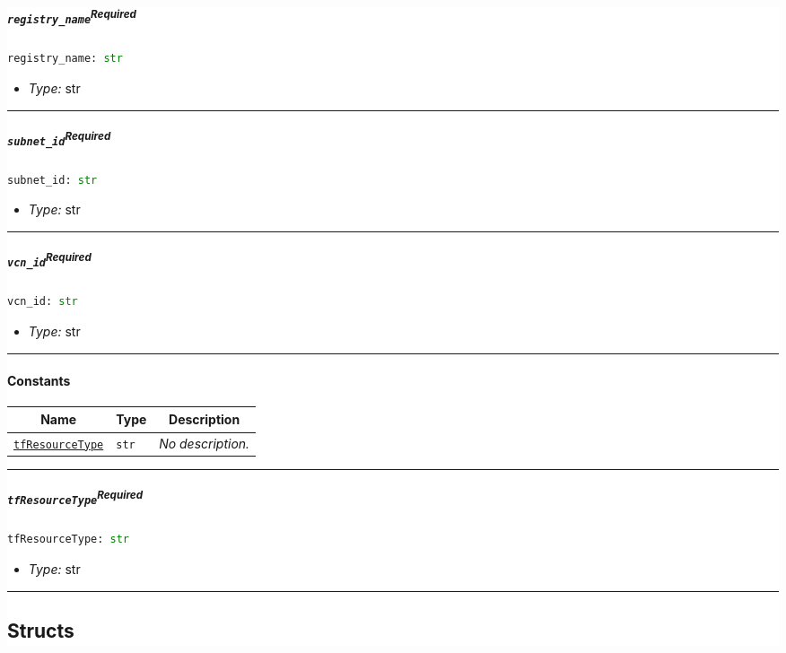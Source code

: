 ##### `registry_name`<sup>Required</sup> <a name="registry_name" id="rhizo-co-terraform-provider-oci.dataintegrationWorkspace.DataintegrationWorkspace.property.registryName"></a>

```python
registry_name: str
```

- *Type:* str

---

##### `subnet_id`<sup>Required</sup> <a name="subnet_id" id="rhizo-co-terraform-provider-oci.dataintegrationWorkspace.DataintegrationWorkspace.property.subnetId"></a>

```python
subnet_id: str
```

- *Type:* str

---

##### `vcn_id`<sup>Required</sup> <a name="vcn_id" id="rhizo-co-terraform-provider-oci.dataintegrationWorkspace.DataintegrationWorkspace.property.vcnId"></a>

```python
vcn_id: str
```

- *Type:* str

---

#### Constants <a name="Constants" id="Constants"></a>

| **Name** | **Type** | **Description** |
| --- | --- | --- |
| <code><a href="#rhizo-co-terraform-provider-oci.dataintegrationWorkspace.DataintegrationWorkspace.property.tfResourceType">tfResourceType</a></code> | <code>str</code> | *No description.* |

---

##### `tfResourceType`<sup>Required</sup> <a name="tfResourceType" id="rhizo-co-terraform-provider-oci.dataintegrationWorkspace.DataintegrationWorkspace.property.tfResourceType"></a>

```python
tfResourceType: str
```

- *Type:* str

---

## Structs <a name="Structs" id="Structs"></a>
